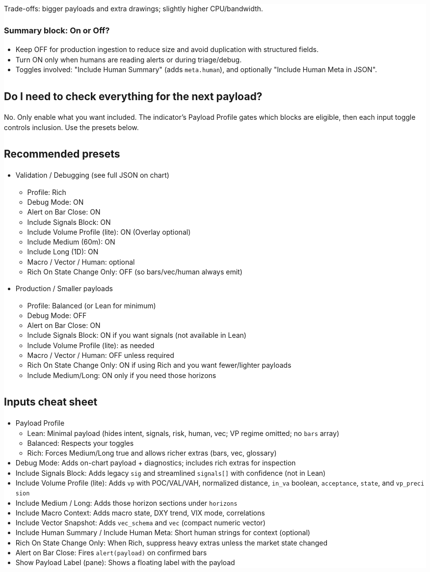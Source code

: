Trade-offs: bigger payloads and extra drawings; slightly higher CPU/bandwidth.

### Summary block: On or Off?

- Keep OFF for production ingestion to reduce size and avoid duplication with structured fields.
- Turn ON only when humans are reading alerts or during triage/debug.
- Toggles involved: "Include Human Summary" (adds `meta.human`), and optionally "Include Human Meta in JSON".

## Do I need to check everything for the next payload?

No. Only enable what you want included. The indicator’s Payload Profile gates which blocks are eligible, then each input toggle controls inclusion. Use the presets below.

## Recommended presets

- Validation / Debugging (see full JSON on chart)
  - Profile: Rich
  - Debug Mode: ON
  - Alert on Bar Close: ON
  - Include Signals Block: ON
  - Include Volume Profile (lite): ON (Overlay optional)
  - Include Medium (60m): ON
  - Include Long (1D): ON
  - Macro / Vector / Human: optional
  - Rich On State Change Only: OFF (so bars/vec/human always emit)

- Production / Smaller payloads
  - Profile: Balanced (or Lean for minimum)
  - Debug Mode: OFF
  - Alert on Bar Close: ON
  - Include Signals Block: ON if you want signals (not available in Lean)
  - Include Volume Profile (lite): as needed
  - Macro / Vector / Human: OFF unless required
  - Rich On State Change Only: ON if using Rich and you want fewer/lighter payloads
  - Include Medium/Long: ON only if you need those horizons

## Inputs cheat sheet

- Payload Profile
  - Lean: Minimal payload (hides intent, signals, risk, human, vec; VP regime omitted; no `bars` array)
  - Balanced: Respects your toggles
  - Rich: Forces Medium/Long true and allows richer extras (bars, vec, glossary)
- Debug Mode: Adds on-chart payload + diagnostics; includes rich extras for inspection
- Include Signals Block: Adds legacy `sig` and streamlined `signals[]` with confidence (not in Lean)
- Include Volume Profile (lite): Adds `vp` with POC/VAL/VAH, normalized distance, `in_va` boolean, `acceptance`, `state`, and `vp_precision`
- Include Medium / Long: Adds those horizon sections under `horizons`
- Include Macro Context: Adds macro state, DXY trend, VIX mode, correlations
- Include Vector Snapshot: Adds `vec_schema` and `vec` (compact numeric vector)
- Include Human Summary / Include Human Meta: Short human strings for context (optional)
- Rich On State Change Only: When Rich, suppress heavy extras unless the market state changed
- Alert on Bar Close: Fires `alert(payload)` on confirmed bars
- Show Payload Label (pane): Shows a floating label with the payload
